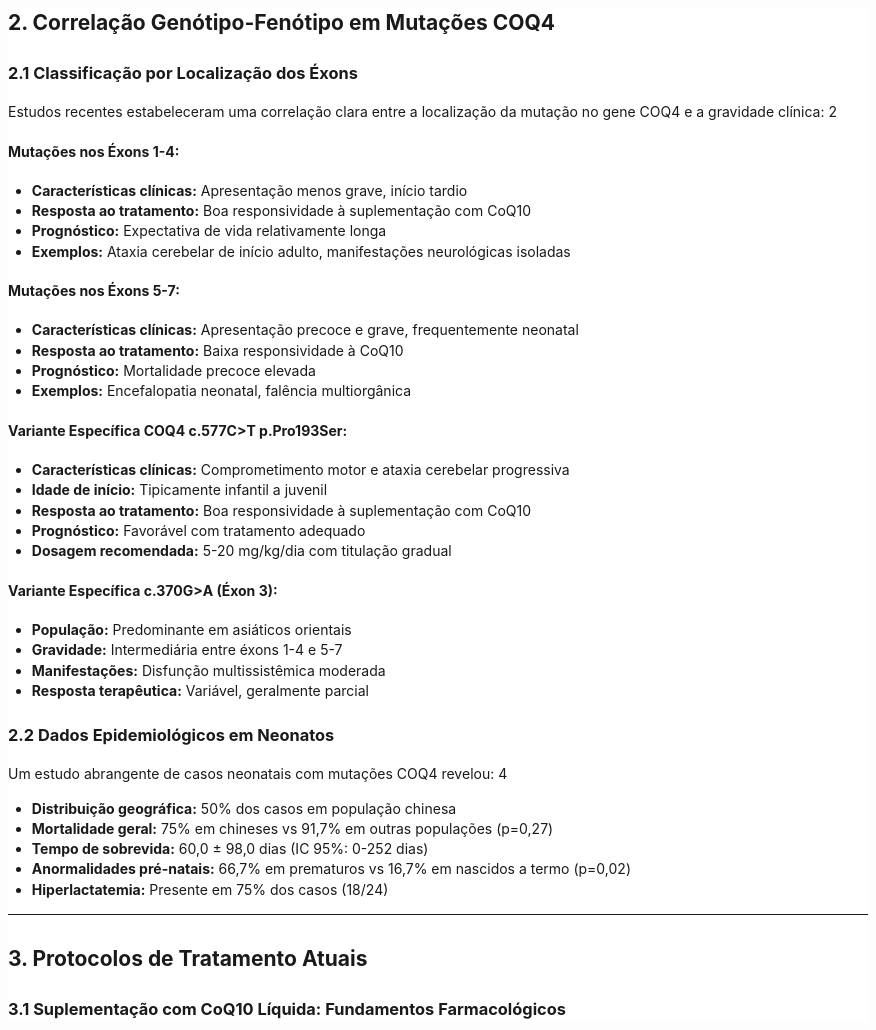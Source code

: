 
## 2. Correlação Genótipo-Fenótipo em Mutações COQ4

### 2.1 Classificação por Localização dos Éxons

Estudos recentes estabeleceram uma correlação clara entre a localização da mutação no gene COQ4 e a gravidade clínica: <mcreference link="https://pmc.ncbi.nlm.nih.gov/articles/PMC8826242/" index="2">2</mcreference>

#### **Mutações nos Éxons 1-4:**
- **Características clínicas:** Apresentação menos grave, início tardio
- **Resposta ao tratamento:** Boa responsividade à suplementação com CoQ10
- **Prognóstico:** Expectativa de vida relativamente longa
- **Exemplos:** Ataxia cerebelar de início adulto, manifestações neurológicas isoladas

#### **Mutações nos Éxons 5-7:**
- **Características clínicas:** Apresentação precoce e grave, frequentemente neonatal
- **Resposta ao tratamento:** Baixa responsividade à CoQ10
- **Prognóstico:** Mortalidade precoce elevada
- **Exemplos:** Encefalopatia neonatal, falência multiorgânica

#### **Variante Específica COQ4 c.577C>T p.Pro193Ser:**
- **Características clínicas:** Comprometimento motor e ataxia cerebelar progressiva
- **Idade de início:** Tipicamente infantil a juvenil
- **Resposta ao tratamento:** Boa responsividade à suplementação com CoQ10
- **Prognóstico:** Favorável com tratamento adequado
- **Dosagem recomendada:** 5-20 mg/kg/dia com titulação gradual

#### **Variante Específica c.370G>A (Éxon 3):**
- **População:** Predominante em asiáticos orientais
- **Gravidade:** Intermediária entre éxons 1-4 e 5-7
- **Manifestações:** Disfunção multissistêmica moderada
- **Resposta terapêutica:** Variável, geralmente parcial

### 2.2 Dados Epidemiológicos em Neonatos

Um estudo abrangente de casos neonatais com mutações COQ4 revelou: <mcreference link="https://pmc.ncbi.nlm.nih.gov/articles/PMC11466766/" index="4">4</mcreference>

- **Distribuição geográfica:** 50% dos casos em população chinesa
- **Mortalidade geral:** 75% em chineses vs 91,7% em outras populações (p=0,27)
- **Tempo de sobrevida:** 60,0 ± 98,0 dias (IC 95%: 0-252 dias)
- **Anormalidades pré-natais:** 66,7% em prematuros vs 16,7% em nascidos a termo (p=0,02)
- **Hiperlactatemia:** Presente em 75% dos casos (18/24)

---

## 3. Protocolos de Tratamento Atuais

### 3.1 Suplementação com CoQ10 Líquida: Fundamentos Farmacológicos
